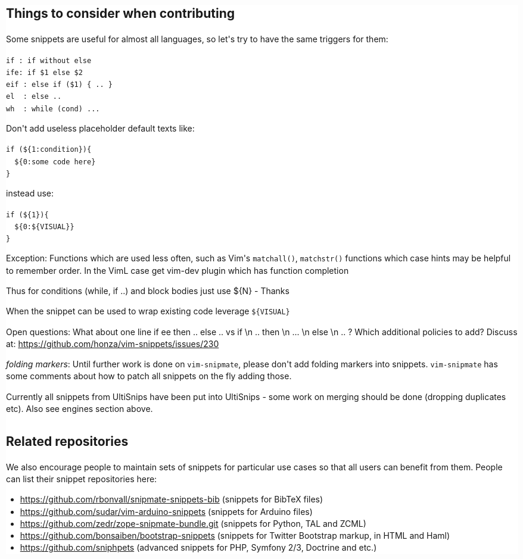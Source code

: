 Things to consider when contributing
------------------------------------

Some snippets are useful for almost all languages, so let's try to have the same
triggers for them:

```
if : if without else
ife: if $1 else $2
eif : else if ($1) { .. }
el  : else ..
wh  : while (cond) ...
```

Don't add useless placeholder default texts like:

```
if (${1:condition}){
  ${0:some code here}
}
```
instead use:

```
if (${1}){
  ${0:${VISUAL}}
}
```

Exception: Functions which are used less often, such as Vim's `matchall()`, `matchstr()`
functions which case hints may be helpful to remember order. In the VimL case
get vim-dev plugin which has function completion

Thus for conditions (while, if ..) and block bodies just use ${N} - Thanks

When the snippet can be used to wrap existing code leverage `${VISUAL}`

Open questions:
What about one line if ee then .. else .. vs if \n .. then \n ... \n else \n .. ?
Which additional policies to add?
Discuss at: https://github.com/honza/vim-snippets/issues/230

*folding markers*:
Until further work is done on `vim-snipmate`, please don't add folding markers
into snippets. `vim-snipmate` has some comments about how to patch all snippets
on the fly adding those.

Currently all snippets from UltiSnips have been put into UltiSnips - some work
on merging should be done (dropping duplicates etc). Also see engines section above.

Related repositories
--------------------

We also encourage people to maintain sets of snippets for particular use cases
so that all users can benefit from them.  People can list their snippet repositories here:

* https://github.com/rbonvall/snipmate-snippets-bib (snippets for BibTeX files)
* https://github.com/sudar/vim-arduino-snippets (snippets for Arduino files)
* https://github.com/zedr/zope-snipmate-bundle.git (snippets for Python, TAL and ZCML)
* https://github.com/bonsaiben/bootstrap-snippets (snippets for Twitter Bootstrap markup, in HTML and Haml)
* https://github.com/sniphpets (advanced snippets for PHP, Symfony 2/3, Doctrine and etc.)
